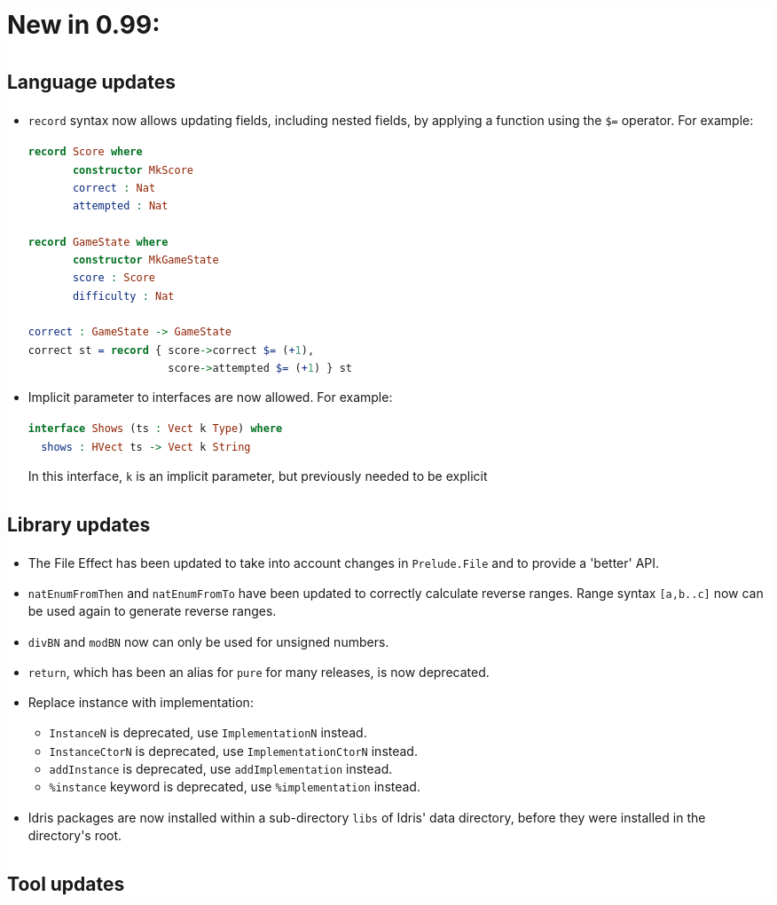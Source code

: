 # New in 0.99:

## Language updates

* `record` syntax now allows updating fields, including nested fields,
  by applying a function using the `$=` operator.  For example:

  ```idris
  record Score where
         constructor MkScore
         correct : Nat
         attempted : Nat

  record GameState where
         constructor MkGameState
         score : Score
         difficulty : Nat

  correct : GameState -> GameState
  correct st = record { score->correct $= (+1),
                        score->attempted $= (+1) } st
  ```

* Implicit parameter to interfaces are now allowed. For example:

  ```idris
  interface Shows (ts : Vect k Type) where
    shows : HVect ts -> Vect k String
  ```
  In this interface, `k` is an implicit parameter, but previously needed to
  be explicit


## Library updates

* The File Effect has been updated to take into account changes in
  `Prelude.File` and to provide a 'better' API.
* `natEnumFromThen` and `natEnumFromTo` have been updated to correctly calculate reverse ranges. Range syntax `[a,b..c]` now can be used again to generate reverse ranges.
* `divBN` and `modBN` now can only be used for unsigned numbers.
* `return`, which has been an alias for `pure` for many releases, is now deprecated.
* Replace instance with implementation:
  + `InstanceN` is deprecated, use `ImplementationN` instead.
  + `InstanceCtorN` is deprecated, use `ImplementationCtorN` instead.
  + `addInstance` is deprecated, use `addImplementation` instead.
  + `%instance` keyword is deprecated, use `%implementation` instead.

* Idris packages are now installed within a sub-directory `libs` of Idris' data directory, before they were installed in the directory's root.

## Tool updates
